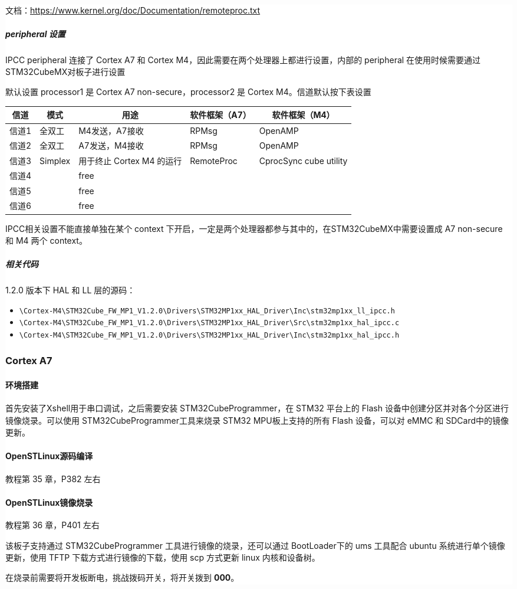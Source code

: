 文档：https://www.kernel.org/doc/Documentation/remoteproc.txt

##### peripheral 设置

IPCC peripheral 连接了 Cortex A7 和 Cortex M4，因此需要在两个处理器上都进行设置，内部的 peripheral 在使用时候需要通过STM32CubeMX对板子进行设置

默认设置 processor1 是 Cortex A7 non-secure，processor2 是 Cortex M4。信道默认按下表设置

| 信道  | 模式    | 用途                      | 软件框架（A7） | 软件框架（M4）         |
| ----- | ------- | ------------------------- | -------------- | ---------------------- |
| 信道1 | 全双工  | M4发送，A7接收            | RPMsg          | OpenAMP                |
| 信道2 | 全双工  | A7发送，M4接收            | RPMsg          | OpenAMP                |
| 信道3 | Simplex | 用于终止 Cortex M4 的运行 | RemoteProc     | CprocSync cube utility |
| 信道4 |         | free                      |                |                        |
| 信道5 |         | free                      |                |                        |
| 信道6 |         | free                      |                |                        |

IPCC相关设置不能直接单独在某个 context 下开启，一定是两个处理器都参与其中的，在STM32CubeMX中需要设置成 A7 non-secure 和 M4 两个 context。

##### 相关代码

 1.2.0 版本下 HAL 和 LL 层的源码：

- `\Cortex-M4\STM32Cube_FW_MP1_V1.2.0\Drivers\STM32MP1xx_HAL_Driver\Inc\stm32mp1xx_ll_ipcc.h`
- `\Cortex-M4\STM32Cube_FW_MP1_V1.2.0\Drivers\STM32MP1xx_HAL_Driver\Src\stm32mp1xx_hal_ipcc.c`
- `\Cortex-M4\STM32Cube_FW_MP1_V1.2.0\Drivers\STM32MP1xx_HAL_Driver\Inc\stm32mp1xx_hal_ipcc.h`

### Cortex A7

#### 环境搭建

首先安装了Xshell用于串口调试，之后需要安装 STM32CubeProgrammer，在 STM32 平台上的 Flash 设备中创建分区并对各个分区进行镜像烧录。可以使用 STM32CubeProgrammer工具来烧录 STM32 MPU板上支持的所有 Flash 设备，可以对 eMMC 和 SDCard中的镜像更新。

#### OpenSTLinux源码编译

教程第 35 章，P382 左右

#### OpenSTLinux镜像烧录

教程第 36 章，P401 左右

该板子支持通过 STM32CubeProgrammer 工具进行镜像的烧录，还可以通过 BootLoader下的 ums 工具配合 ubuntu 系统进行单个镜像更新，使用 TFTP 下载方式进行镜像的下载，使用 scp 方式更新 linux 内核和设备树。

在烧录前需要将开发板断电，挑战拨码开关，将开关拨到 **000**。
